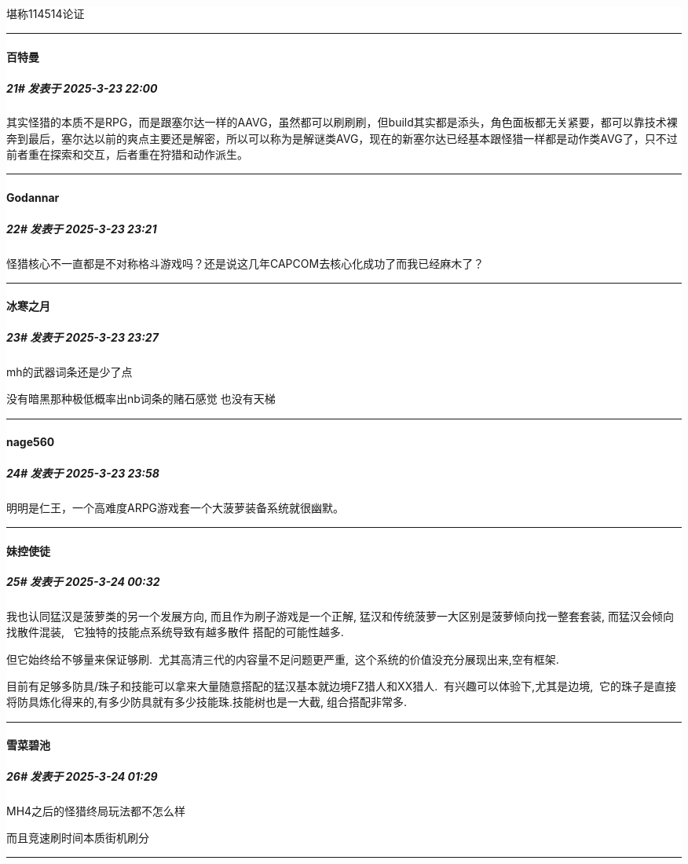 堪称114514论证

*****

####  百特曼  
##### 21#       发表于 2025-3-23 22:00

其实怪猎的本质不是RPG，而是跟塞尔达一样的AAVG，虽然都可以刷刷刷，但build其实都是添头，角色面板都无关紧要，都可以靠技术裸奔到最后，塞尔达以前的爽点主要还是解密，所以可以称为是解谜类AVG，现在的新塞尔达已经基本跟怪猎一样都是动作类AVG了，只不过前者重在探索和交互，后者重在狩猎和动作派生。

*****

####  Godannar  
##### 22#       发表于 2025-3-23 23:21

怪猎核心不一直都是不对称格斗游戏吗？还是说这几年CAPCOM去核心化成功了而我已经麻木了？

*****

####  冰寒之月  
##### 23#       发表于 2025-3-23 23:27

mh的武器词条还是少了点

没有暗黑那种极低概率出nb词条的赌石感觉 也没有天梯

*****

####  nage560  
##### 24#       发表于 2025-3-23 23:58

明明是仁王，一个高难度ARPG游戏套一个大菠萝装备系统就很幽默。

*****

####  妹控使徒  
##### 25#       发表于 2025-3-24 00:32

我也认同猛汉是菠萝类的另一个发展方向, 而且作为刷子游戏是一个正解, 猛汉和传统菠萝一大区别是菠萝倾向找一整套套装, 而猛汉会倾向找散件混装,   它独特的技能点系统导致有越多散件 搭配的可能性越多.  

但它始终给不够量来保证够刷.  尤其高清三代的内容量不足问题更严重,  这个系统的价值没充分展现出来,空有框架.

目前有足够多防具/珠子和技能可以拿来大量随意搭配的猛汉基本就边境FZ猎人和XX猎人.  有兴趣可以体验下,尤其是边境,  它的珠子是直接将防具炼化得来的,有多少防具就有多少技能珠.技能树也是一大截, 组合搭配非常多.

*****

####  雪菜碧池  
##### 26#       发表于 2025-3-24 01:29

MH4之后的怪猎终局玩法都不怎么样

而且竞速刷时间本质街机刷分

*****
